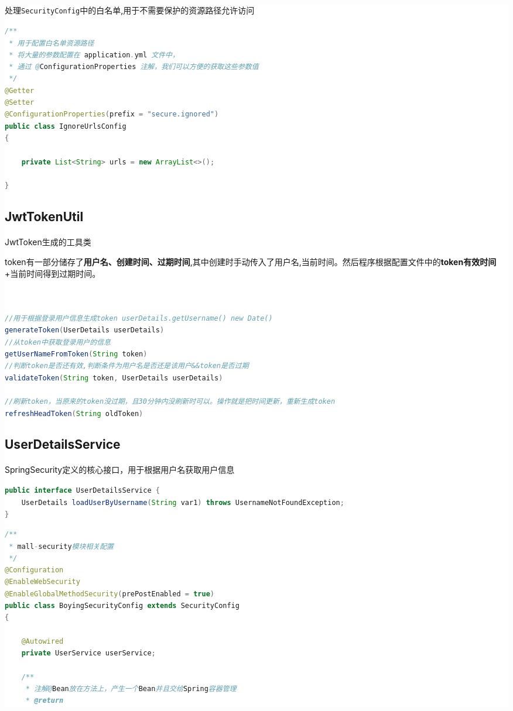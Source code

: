 处理`SecurityConfig`中的白名单,用于不需要保护的资源路径允许访问

```java
/**
 * 用于配置白名单资源路径
 * 将大量的参数配置在 application.yml 文件中，
 * 通过 @ConfigurationProperties 注解，我们可以方便的获取这些参数值
 */
@Getter
@Setter
@ConfigurationProperties(prefix = "secure.ignored")
public class IgnoreUrlsConfig
{

    private List<String> urls = new ArrayList<>();

}
```


## JwtTokenUtil

 JwtToken生成的工具类

token有一部分储存了**用户名、创建时间、过期时间**,其中创建时手动传入了用户名,当前时间。然后程序根据配置文件中的**token有效时间**+当前时间得到过期时间。

```java


//用于根据登录用户信息生成token userDetails.getUsername() new Date()
generateToken(UserDetails userDetails) 
//从token中获取登录用户的信息
getUserNameFromToken(String token)
//判断token是否还有效,判断条件为用户名是否还是该用户&&token是否过期
validateToken(String token, UserDetails userDetails)
    
//刷新token，当原来的token没过期，且30分钟内没刷新时可以。操作就是把时间更新，重新生成token
refreshHeadToken(String oldToken)
```



## UserDetailsService

SpringSecurity定义的核心接口，用于根据用户名获取用户信息

```java
public interface UserDetailsService {
    UserDetails loadUserByUsername(String var1) throws UsernameNotFoundException;
}
```

```java
/**
 * mall-security模块相关配置
 */
@Configuration
@EnableWebSecurity
@EnableGlobalMethodSecurity(prePostEnabled = true)
public class BoyingSecurityConfig extends SecurityConfig
{

    @Autowired
    private UserService userService;

    /**
     * 注解@Bean放在方法上，产生一个Bean并且交给Spring容器管理
     * @return
```
